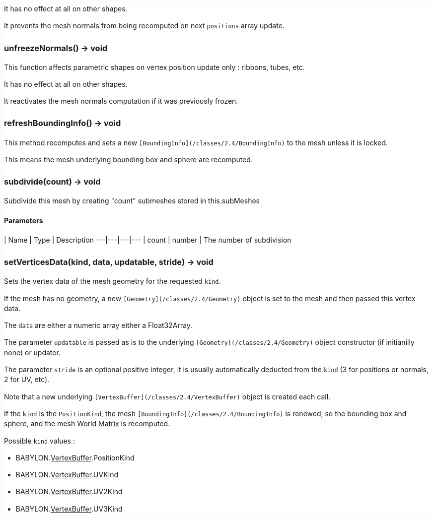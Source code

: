 It has no effect at all on other shapes.

It prevents the mesh normals from being recomputed on next `positions` array update.
### unfreezeNormals() &rarr; void

This function affects parametric shapes on vertex position update only : ribbons, tubes, etc.

It has no effect at all on other shapes.

It reactivates the mesh normals computation if it was previously frozen.
### refreshBoundingInfo() &rarr; void

This method recomputes and sets a new `[BoundingInfo](/classes/2.4/BoundingInfo)` to the mesh unless it is locked.

This means the mesh underlying bounding box and sphere are recomputed.
### subdivide(count) &rarr; void

Subdivide this mesh by creating &quot;count&quot; submeshes stored in this.subMeshes

#### Parameters
 | Name | Type | Description
---|---|---|---
 | count | number |    The number of subdivision

### setVerticesData(kind, data, updatable, stride) &rarr; void

Sets the vertex data of the mesh geometry for the requested `kind`.

If the mesh has no geometry, a new `[Geometry](/classes/2.4/Geometry)` object is set to the mesh and then passed this vertex data.

The `data` are either a numeric array either a Float32Array.

The parameter `updatable` is passed as is to the underlying `[Geometry](/classes/2.4/Geometry)` object constructor (if initianilly none) or updater.

The parameter `stride` is an optional positive integer, it is usually automatically deducted from the `kind` (3 for positions or normals, 2 for UV, etc).

Note that a new underlying `[VertexBuffer](/classes/2.4/VertexBuffer)` object is created each call.

If the `kind` is the `PositionKind`, the mesh `[BoundingInfo](/classes/2.4/BoundingInfo)` is renewed, so the bounding box and sphere, and the mesh World [Matrix](/classes/2.4/Matrix) is recomputed.



Possible `kind` values :

- BABYLON.[VertexBuffer](/classes/2.4/VertexBuffer).PositionKind

- BABYLON.[VertexBuffer](/classes/2.4/VertexBuffer).UVKind

- BABYLON.[VertexBuffer](/classes/2.4/VertexBuffer).UV2Kind

- BABYLON.[VertexBuffer](/classes/2.4/VertexBuffer).UV3Kind
